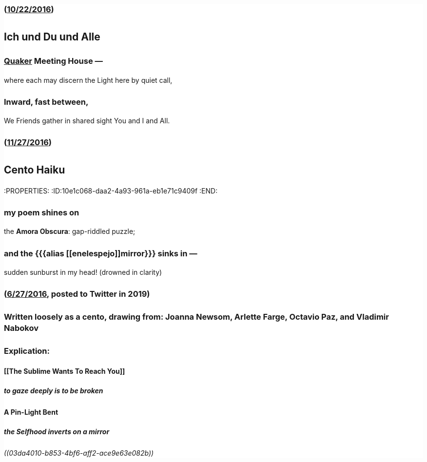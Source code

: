 ### ([10/22/2016](https://twitter.com/museical/status/789991312493727744))

## 

## **Ich und Du und Alle**
### [Quaker](https://sensemaking.neocities.org/remuse.html#Quaker) Meeting House —
where each may discern the Light
here by quiet call,

### Inward, fast between,
We Friends gather in shared sight
You and I and All.

### ([11/27/2016](https://twitter.com/museical/status/802986456796889088))

## 

## **Cento Haiku**
:PROPERTIES:
:ID:10e1c068-daa2-4a93-961a-eb1e71c9409f
:END:
### my poem shines on
the __Amora Obscura__:
gap-riddled puzzle;

### and the {{{alias [[enelespejo]]mirror}}} sinks in —
sudden sunburst in my head!
(drowned in clarity)

### 

### ([6/27/2016](https://twitter.com/museical/status/1130965420968685568), posted to Twitter in 2019)

### Written loosely as a cento, drawing from: Joanna Newsom, Arlette Farge, Octavio Paz, and Vladimir Nabokov

### Explication:
#### [[The Sublime Wants To Reach You]]
##### to gaze deeply is to be broken

#### __A Pin-Light Bent__
##### the Selfhood inverts on a mirror
###### ((03da4010-b853-4bf6-aff2-ace9e63e082b))
